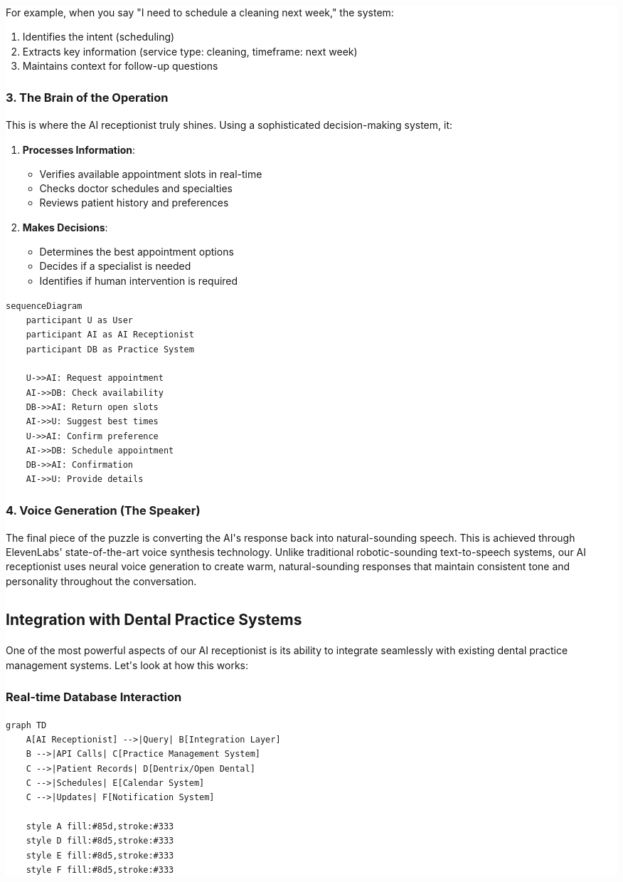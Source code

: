 For example, when you say "I need to schedule a cleaning next week," the system:
1. Identifies the intent (scheduling)
2. Extracts key information (service type: cleaning, timeframe: next week)
3. Maintains context for follow-up questions

### 3. The Brain of the Operation

This is where the AI receptionist truly shines. Using a sophisticated decision-making system, it:

1. **Processes Information**:
   - Verifies available appointment slots in real-time
   - Checks doctor schedules and specialties
   - Reviews patient history and preferences

2. **Makes Decisions**:
   - Determines the best appointment options
   - Decides if a specialist is needed
   - Identifies if human intervention is required

```mermaid
sequenceDiagram
    participant U as User
    participant AI as AI Receptionist
    participant DB as Practice System
    
    U->>AI: Request appointment
    AI->>DB: Check availability
    DB->>AI: Return open slots
    AI->>U: Suggest best times
    U->>AI: Confirm preference
    AI->>DB: Schedule appointment
    DB->>AI: Confirmation
    AI->>U: Provide details
```

### 4. Voice Generation (The Speaker)

The final piece of the puzzle is converting the AI's response back into natural-sounding speech. This is achieved through ElevenLabs' state-of-the-art voice synthesis technology. Unlike traditional robotic-sounding text-to-speech systems, our AI receptionist uses neural voice generation to create warm, natural-sounding responses that maintain consistent tone and personality throughout the conversation.

## Integration with Dental Practice Systems

One of the most powerful aspects of our AI receptionist is its ability to integrate seamlessly with existing dental practice management systems. Let's look at how this works:

### Real-time Database Interaction

```mermaid
graph TD
    A[AI Receptionist] -->|Query| B[Integration Layer]
    B -->|API Calls| C[Practice Management System]
    C -->|Patient Records| D[Dentrix/Open Dental]
    C -->|Schedules| E[Calendar System]
    C -->|Updates| F[Notification System]
    
    style A fill:#85d,stroke:#333
    style D fill:#8d5,stroke:#333
    style E fill:#8d5,stroke:#333
    style F fill:#8d5,stroke:#333
```
